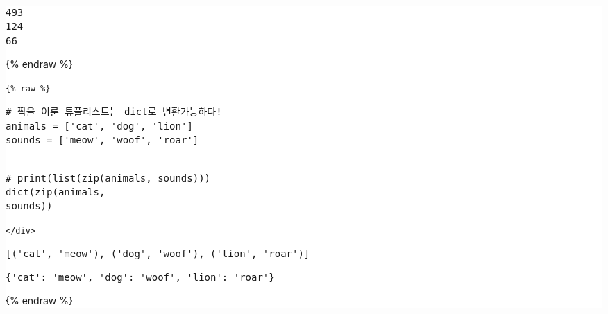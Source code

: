 <pre>493
124
66
</pre>
</div>
</div>

</div>
</div>

</div>
    {% endraw %}

    {% raw %}
    
<div class="cell border-box-sizing code_cell rendered">
<div class="input">

<div class="inner_cell">
    <div class="input_area">
<div class=" highlight hl-ipython3"><pre><span></span><span class="c1"># 짝을 이룬 튜플리스트는 dict로 변환가능하다!</span>
<span class="n">animals</span> <span class="o">=</span> <span class="p">[</span><span class="s1">&#39;cat&#39;</span><span class="p">,</span> <span class="s1">&#39;dog&#39;</span><span class="p">,</span> <span class="s1">&#39;lion&#39;</span><span class="p">]</span>
<span class="n">sounds</span> <span class="o">=</span> <span class="p">[</span><span class="s1">&#39;meow&#39;</span><span class="p">,</span> <span class="s1">&#39;woof&#39;</span><span class="p">,</span> <span class="s1">&#39;roar&#39;</span><span class="p">]</span>

<span class="c1"># print(list(zip(animals, sounds)))</span>
<span class="nb">dict</span><span class="p">(</span><span class="nb">zip</span><span class="p">(</span><span class="n">animals</span><span class="p">,</span> <span class="n">sounds</span><span class="p">))</span>
</pre></div>

    </div>
</div>
</div>

<div class="output_wrapper">
<div class="output">

<div class="output_area">

<div class="output_subarea output_stream output_stdout output_text">
<pre>[(&#39;cat&#39;, &#39;meow&#39;), (&#39;dog&#39;, &#39;woof&#39;), (&#39;lion&#39;, &#39;roar&#39;)]
</pre>
</div>
</div>

<div class="output_area">



<div class="output_text output_subarea output_execute_result">
<pre>{&#39;cat&#39;: &#39;meow&#39;, &#39;dog&#39;: &#39;woof&#39;, &#39;lion&#39;: &#39;roar&#39;}</pre>
</div>

</div>

</div>
</div>

</div>
    {% endraw %}
